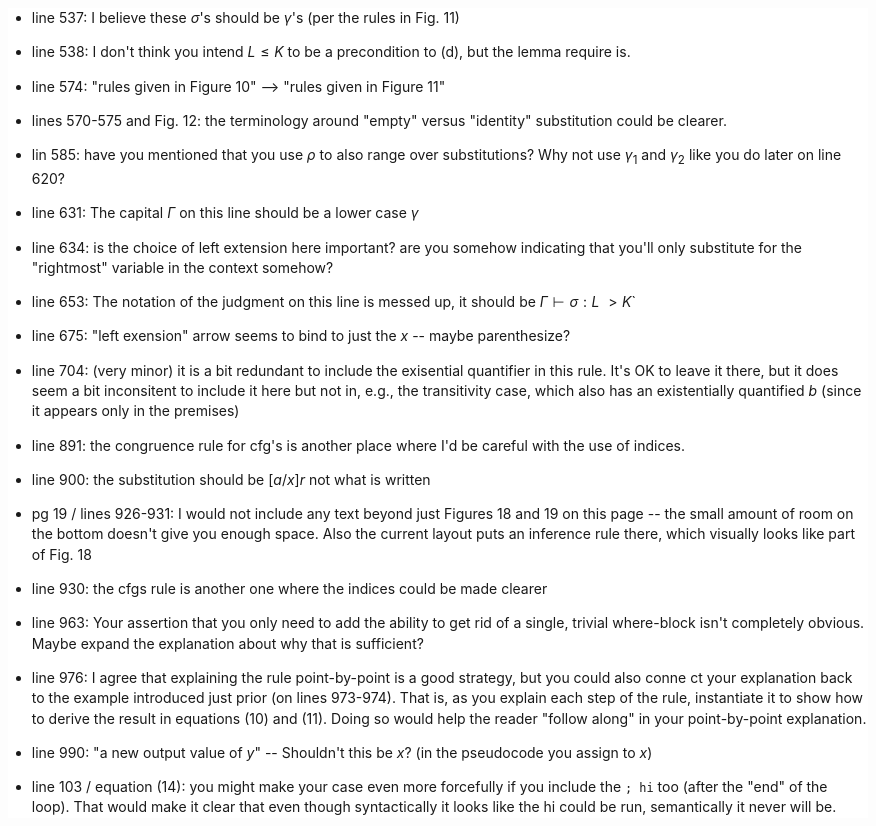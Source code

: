 - line 537: I believe these $\sigma$'s should be $\gamma$'s (per the rules in Fig. 11)

- line 538: I don't think you intend $L \leq K$ to be a precondition to (d), but
  the lemma require is.

- line 574: "rules given in Figure 10" --> "rules given in Figure 11"

- lines 570-575 and Fig. 12: the terminology around "empty" versus "identity"
  substitution could be clearer.
  
- lin 585: have you mentioned that you use $\rho$ to also range over
  substitutions?  Why not use $\gamma_1$ and $\gamma_2$ like you do later on
  line 620?

- line 631: The capital $\Gamma$ on this line should be a lower case $\gamma$

- line 634: is the choice of left extension here important?  are you somehow
  indicating that you'll only substitute for the "rightmost" variable in the
  context somehow?
  
- line 653: The notation of the judgment on this line is messed up, it should be
  $\Gamma \vdash \sigma : L ~> K$`

- line 675: "left exension" arrow seems to bind to just the $x$ -- maybe
  parenthesize?

- line 704: (very minor) it is a bit redundant to include the exisential
  quantifier in this rule.  It's OK to leave it there, but it does seem a bit
  inconsitent to include it here but not in, e.g., the transitivity case, which
  also has an existentially quantified $b$ (since it appears only in the
  premises)
  
- line 891: the congruence rule for cfg's is another place where I'd be careful
  with the use of indices.
  
- line 900: the substitution should be $[a/x]r$ not what is written

- pg 19 / lines 926-931: I would not include any text beyond just Figures 18 and
  19 on this page -- the small amount of room on the bottom doesn't give you
  enough space.  Also the current layout puts an inference rule there, which
  visually looks like part of Fig. 18
  
- line 930: the cfgs rule is another one where the indices could be made clearer

- line 963: Your assertion that you only need to add the ability to get rid of a
  single, trivial where-block isn't completely obvious.  Maybe expand the
  explanation about why that is sufficient?
  
- line 976: I agree that explaining the rule point-by-point is a good strategy,
  but you could also conne ct your explanation back to the example introduced
  just prior (on lines 973-974).  That is, as you explain each step of the rule,
  instantiate it to show how to derive the result in equations (10) and
  (11). Doing so would help the reader "follow along" in your point-by-point
  explanation.
  
- line 990: "a new output value of $y$" -- Shouldn't this be $x$? (in the
  pseudocode you assign to $x$)
  
- line 103 / equation (14): you might make your case even more forcefully if you
  include the `; hi` too (after the "end" of the loop).  That would make it
  clear that even though syntactically it looks like the hi could be run,
  semantically it never will be.
  